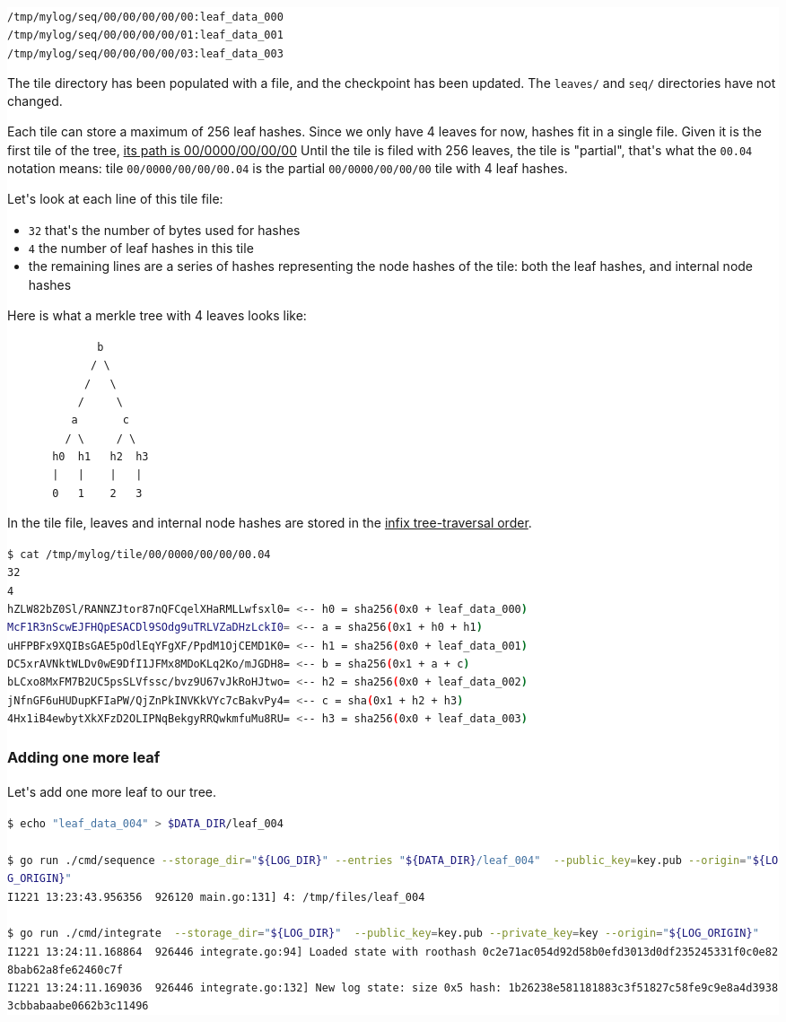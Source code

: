 ```bash
/tmp/mylog/seq/00/00/00/00/00:leaf_data_000
/tmp/mylog/seq/00/00/00/00/01:leaf_data_001
/tmp/mylog/seq/00/00/00/00/03:leaf_data_003
```

The tile directory has been populated with a file, and the checkpoint has been updated.
The `leaves/` and `seq/` directories have not changed.

Each tile can store a maximum of 256 leaf hashes. Since we only have 4 leaves for now, hashes
fit in a single file. Given it is the first tile of the tree, [its path is 00/0000/00/00/00](api/layout#tile)
Until the tile is filed with 256 leaves, the tile is "partial",
that's what the `00.04` notation means: tile `00/0000/00/00/00.04` is the partial
`00/0000/00/00/00` tile with 4 leaf hashes.

Let's look at each line of this tile file:
 - `32` that's the number of bytes used for hashes
 - `4` the number of leaf hashes in this tile
 -  the remaining lines are a series of hashes representing the node hashes of the tile: both the leaf hashes, and internal node hashes

Here is what a merkle tree with 4 leaves looks like:
```
              b
             / \
            /   \
           /     \
          a       c
         / \     / \
       h0  h1   h2  h3
       |   |    |   |
       0   1    2   3
```

In the tile file, leaves and internal node hashes are stored in the [infix tree-traversal order](https://go.dev/play/p/eZErmZdTwdB).

```bash
$ cat /tmp/mylog/tile/00/0000/00/00/00.04
32
4
hZLW82bZ0Sl/RANNZJtor87nQFCqelXHaRMLLwfsxl0= <-- h0 = sha256(0x0 + leaf_data_000)
McF1R3nScwEJFHQpESACDl9SOdg9uTRLVZaDHzLckI0= <-- a = sha256(0x1 + h0 + h1)
uHFPBFx9XQIBsGAE5pOdlEqYFgXF/PpdM1OjCEMD1K0= <-- h1 = sha256(0x0 + leaf_data_001)
DC5xrAVNktWLDv0wE9DfI1JFMx8MDoKLq2Ko/mJGDH8= <-- b = sha256(0x1 + a + c)
bLCxo8MxFM7B2UC5psSLVfssc/bvz9U67vJkRoHJtwo= <-- h2 = sha256(0x0 + leaf_data_002)
jNfnGF6uHUDupKFIaPW/QjZnPkINVKkVYc7cBakvPy4= <-- c = sha(0x1 + h2 + h3)
4Hx1iB4ewbytXkXFzD2OLIPNqBekgyRRQwkmfuMu8RU= <-- h3 = sha256(0x0 + leaf_data_003)
```

### Adding one more leaf
Let's add one more leaf to our tree.

```bash
$ echo "leaf_data_004" > $DATA_DIR/leaf_004

$ go run ./cmd/sequence --storage_dir="${LOG_DIR}" --entries "${DATA_DIR}/leaf_004"  --public_key=key.pub --origin="${LOG_ORIGIN}"
I1221 13:23:43.956356  926120 main.go:131] 4: /tmp/files/leaf_004

$ go run ./cmd/integrate  --storage_dir="${LOG_DIR}"  --public_key=key.pub --private_key=key --origin="${LOG_ORIGIN}"
I1221 13:24:11.168864  926446 integrate.go:94] Loaded state with roothash 0c2e71ac054d92d58b0efd3013d0df235245331f0c0e828bab62a8fe62460c7f
I1221 13:24:11.169036  926446 integrate.go:132] New log state: size 0x5 hash: 1b26238e581181883c3f51827c58fe9c9e8a4d39383cbbabaabe0662b3c11496
```